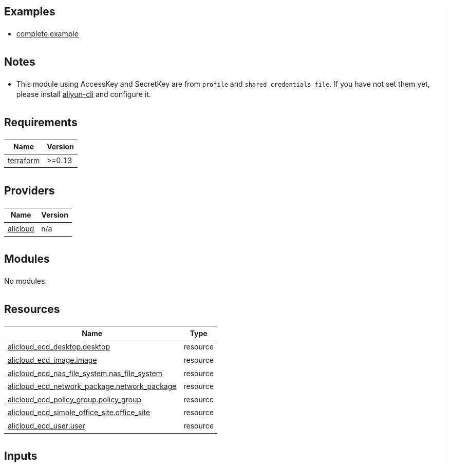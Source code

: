 ## Examples

* [complete example](https://github.com/terraform-alicloud-modules/terraform-alicloud-eds/tree/main/examples/complete)

## Notes

* This module using AccessKey and SecretKey are from `profile` and `shared_credentials_file`. If you have not set them
  yet, please install [aliyun-cli](https://github.com/aliyun/aliyun-cli#installation) and configure it.



## Requirements

| Name | Version |
|------|---------|
| <a name="requirement_terraform"></a> [terraform](#requirement\_terraform) | >=0.13 |

## Providers

| Name | Version |
|------|---------|
| <a name="provider_alicloud"></a> [alicloud](#provider\_alicloud) | n/a |

## Modules

No modules.

## Resources

| Name | Type |
|------|------|
| [alicloud_ecd_desktop.desktop](https://registry.terraform.io/providers/hashicorp/alicloud/latest/docs/resources/ecd_desktop) | resource |
| [alicloud_ecd_image.image](https://registry.terraform.io/providers/hashicorp/alicloud/latest/docs/resources/ecd_image) | resource |
| [alicloud_ecd_nas_file_system.nas_file_system](https://registry.terraform.io/providers/hashicorp/alicloud/latest/docs/resources/ecd_nas_file_system) | resource |
| [alicloud_ecd_network_package.network_package](https://registry.terraform.io/providers/hashicorp/alicloud/latest/docs/resources/ecd_network_package) | resource |
| [alicloud_ecd_policy_group.policy_group](https://registry.terraform.io/providers/hashicorp/alicloud/latest/docs/resources/ecd_policy_group) | resource |
| [alicloud_ecd_simple_office_site.office_site](https://registry.terraform.io/providers/hashicorp/alicloud/latest/docs/resources/ecd_simple_office_site) | resource |
| [alicloud_ecd_user.user](https://registry.terraform.io/providers/hashicorp/alicloud/latest/docs/resources/ecd_user) | resource |

## Inputs
